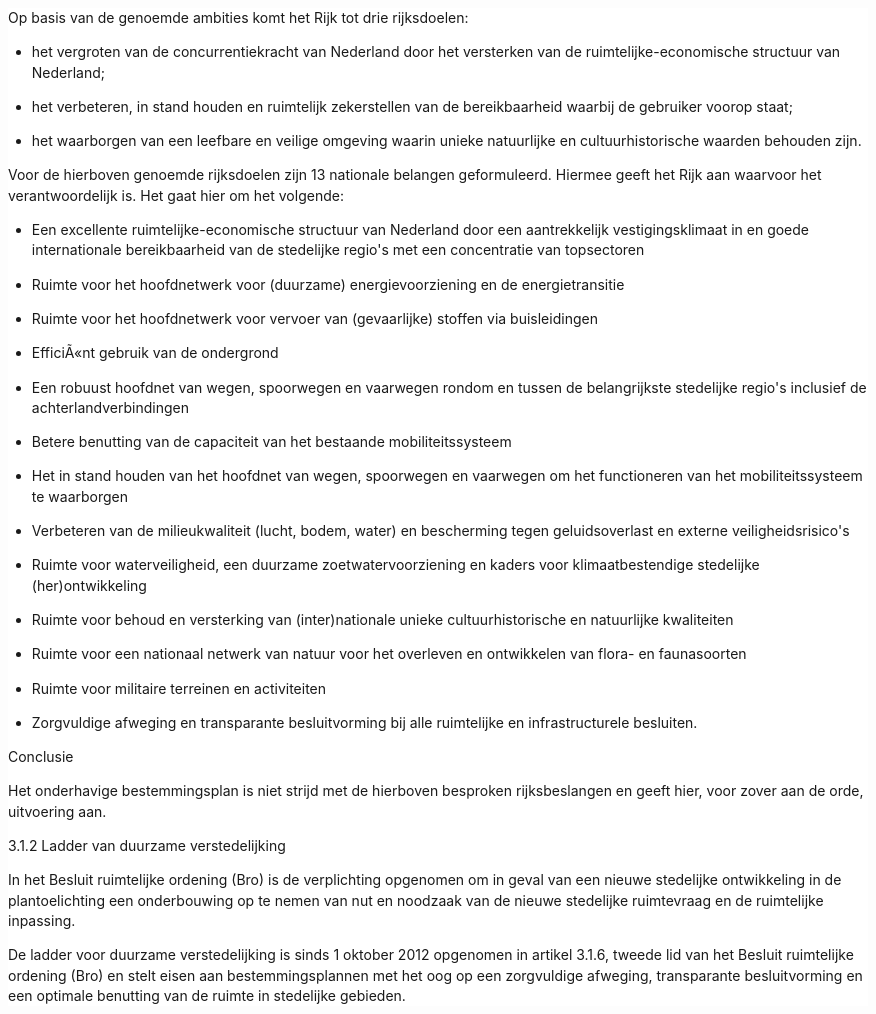 Op basis van de genoemde ambities komt het Rijk tot drie rijksdoelen:

* het vergroten van de concurrentiekracht van Nederland door het versterken van de ruimtelijke\-economische structuur van Nederland;

* het verbeteren, in stand houden en ruimtelijk zekerstellen van de bereikbaarheid waarbij de gebruiker voorop staat;

* het waarborgen van een leefbare en veilige omgeving waarin unieke natuurlijke en cultuurhistorische waarden behouden zijn.

Voor de hierboven genoemde rijksdoelen zijn 13 nationale belangen geformuleerd. Hiermee geeft het Rijk aan waarvoor het verantwoordelijk is. Het gaat hier om het volgende:

* Een excellente ruimtelijke\-economische structuur van Nederland door een aantrekkelijk vestigingsklimaat in en goede internationale bereikbaarheid van de stedelijke regio's met een concentratie van topsectoren

* Ruimte voor het hoofdnetwerk voor (duurzame) energievoorziening en de energietransitie

* Ruimte voor het hoofdnetwerk voor vervoer van (gevaarlijke) stoffen via buisleidingen

* EfficiÃ«nt gebruik van de ondergrond

* Een robuust hoofdnet van wegen, spoorwegen en vaarwegen rondom en tussen de belangrijkste stedelijke regio's inclusief de achterlandverbindingen

* Betere benutting van de capaciteit van het bestaande mobiliteitssysteem

* Het in stand houden van het hoofdnet van wegen, spoorwegen en vaarwegen om het functioneren van het mobiliteitssysteem te waarborgen

* Verbeteren van de milieukwaliteit (lucht, bodem, water) en bescherming tegen geluidsoverlast en externe veiligheidsrisico's

* Ruimte voor waterveiligheid, een duurzame zoetwatervoorziening en kaders voor klimaatbestendige stedelijke (her)ontwikkeling

* Ruimte voor behoud en versterking van (inter)nationale unieke cultuurhistorische en natuurlijke kwaliteiten

* Ruimte voor een nationaal netwerk van natuur voor het overleven en ontwikkelen van flora\- en faunasoorten

* Ruimte voor militaire terreinen en activiteiten

* Zorgvuldige afweging en transparante besluitvorming bij alle ruimtelijke en infrastructurele besluiten.

Conclusie

Het onderhavige bestemmingsplan is niet strijd met de hierboven besproken rijksbeslangen en geeft hier, voor zover aan de orde, uitvoering aan.

3\.1\.2 Ladder van duurzame verstedelijking

In het Besluit ruimtelijke ordening (Bro) is de verplichting opgenomen om in geval van een nieuwe stedelijke ontwikkeling in de plantoelichting een onderbouwing op te nemen van nut en noodzaak van de nieuwe stedelijke ruimtevraag en de ruimtelijke inpassing.

De ladder voor duurzame verstedelijking is sinds 1 oktober 2012 opgenomen in artikel 3\.1\.6, tweede lid van het Besluit ruimtelijke ordening (Bro) en stelt eisen aan bestemmingsplannen met het oog op een zorgvuldige afweging, transparante besluitvorming en een optimale benutting van de ruimte in stedelijke gebieden.
